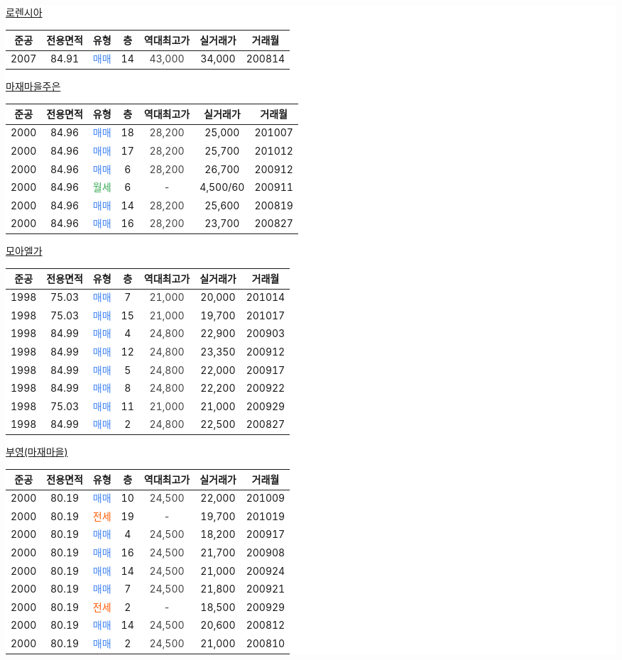 
[로렌시아](https://search.naver.com/search.naver?query=%EA%B4%91%EC%A3%BC%EA%B4%91%EC%97%AD%EC%8B%9C+%EC%84%9C%EA%B5%AC+%EA%B8%88%ED%98%B8%EB%8F%99+%EB%A1%9C%EB%A0%8C%EC%8B%9C%EC%95%84)

|준공|전용면적|유형|층|역대최고가|실거래가|거래월|
|:---:|:---:|:---:|:---:|:---:|:---:|:---:|
|2007|84.91|<span style="color:#4285f3">매매</span>|14|<span style="color:#444444">43,000</span>|34,000|200814|

[마재마을주은](https://search.naver.com/search.naver?query=%EA%B4%91%EC%A3%BC%EA%B4%91%EC%97%AD%EC%8B%9C+%EC%84%9C%EA%B5%AC+%EA%B8%88%ED%98%B8%EB%8F%99+%EB%A7%88%EC%9E%AC%EB%A7%88%EC%9D%84%EC%A3%BC%EC%9D%80)

|준공|전용면적|유형|층|역대최고가|실거래가|거래월|
|:---:|:---:|:---:|:---:|:---:|:---:|:---:|
|2000|84.96|<span style="color:#4285f3">매매</span>|18|<span style="color:#444444">28,200</span>|25,000|201007|
|2000|84.96|<span style="color:#4285f3">매매</span>|17|<span style="color:#444444">28,200</span>|25,700|201012|
|2000|84.96|<span style="color:#4285f3">매매</span>|6|<span style="color:#444444">28,200</span>|26,700|200912|
|2000|84.96|<span style="color:#34a853">월세</span>|6|<span style="color:#444444">-</span>|4,500/60|200911|
|2000|84.96|<span style="color:#4285f3">매매</span>|14|<span style="color:#444444">28,200</span>|25,600|200819|
|2000|84.96|<span style="color:#4285f3">매매</span>|16|<span style="color:#444444">28,200</span>|23,700|200827|

[모아엘가](https://search.naver.com/search.naver?query=%EA%B4%91%EC%A3%BC%EA%B4%91%EC%97%AD%EC%8B%9C+%EC%84%9C%EA%B5%AC+%EA%B8%88%ED%98%B8%EB%8F%99+%EB%AA%A8%EC%95%84%EC%97%98%EA%B0%80)

|준공|전용면적|유형|층|역대최고가|실거래가|거래월|
|:---:|:---:|:---:|:---:|:---:|:---:|:---:|
|1998|75.03|<span style="color:#4285f3">매매</span>|7|<span style="color:#444444">21,000</span>|20,000|201014|
|1998|75.03|<span style="color:#4285f3">매매</span>|15|<span style="color:#444444">21,000</span>|19,700|201017|
|1998|84.99|<span style="color:#4285f3">매매</span>|4|<span style="color:#444444">24,800</span>|22,900|200903|
|1998|84.99|<span style="color:#4285f3">매매</span>|12|<span style="color:#444444">24,800</span>|23,350|200912|
|1998|84.99|<span style="color:#4285f3">매매</span>|5|<span style="color:#444444">24,800</span>|22,000|200917|
|1998|84.99|<span style="color:#4285f3">매매</span>|8|<span style="color:#444444">24,800</span>|22,200|200922|
|1998|75.03|<span style="color:#4285f3">매매</span>|11|<span style="color:#444444">21,000</span>|21,000|200929|
|1998|84.99|<span style="color:#4285f3">매매</span>|2|<span style="color:#444444">24,800</span>|22,500|200827|

[부영(마재마을)](https://search.naver.com/search.naver?query=%EA%B4%91%EC%A3%BC%EA%B4%91%EC%97%AD%EC%8B%9C+%EC%84%9C%EA%B5%AC+%EA%B8%88%ED%98%B8%EB%8F%99+%EB%B6%80%EC%98%81%28%EB%A7%88%EC%9E%AC%EB%A7%88%EC%9D%84%29)

|준공|전용면적|유형|층|역대최고가|실거래가|거래월|
|:---:|:---:|:---:|:---:|:---:|:---:|:---:|
|2000|80.19|<span style="color:#4285f3">매매</span>|10|<span style="color:#444444">24,500</span>|22,000|201009|
|2000|80.19|<span style="color:#ff5a00">전세</span>|19|<span style="color:#444444">-</span>|19,700|201019|
|2000|80.19|<span style="color:#4285f3">매매</span>|4|<span style="color:#444444">24,500</span>|18,200|200917|
|2000|80.19|<span style="color:#4285f3">매매</span>|16|<span style="color:#444444">24,500</span>|21,700|200908|
|2000|80.19|<span style="color:#4285f3">매매</span>|14|<span style="color:#444444">24,500</span>|21,000|200924|
|2000|80.19|<span style="color:#4285f3">매매</span>|7|<span style="color:#444444">24,500</span>|21,800|200921|
|2000|80.19|<span style="color:#ff5a00">전세</span>|2|<span style="color:#444444">-</span>|18,500|200929|
|2000|80.19|<span style="color:#4285f3">매매</span>|14|<span style="color:#444444">24,500</span>|20,600|200812|
|2000|80.19|<span style="color:#4285f3">매매</span>|2|<span style="color:#444444">24,500</span>|21,000|200810|